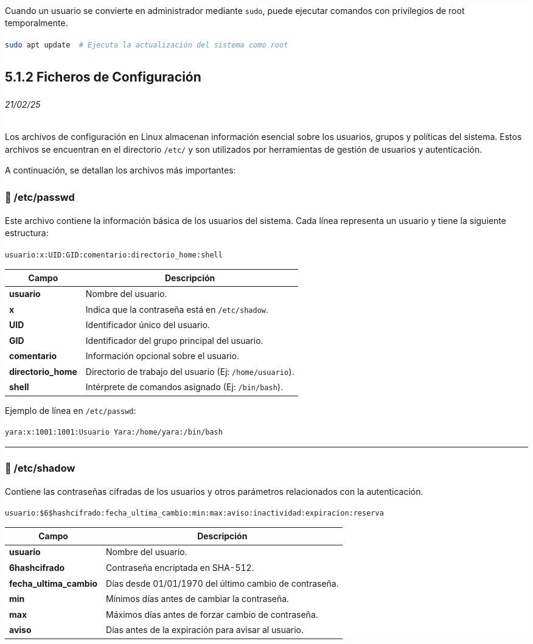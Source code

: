 Cuando un usuario se convierte en administrador mediante `sudo`, puede ejecutar comandos con privilegios de root temporalmente.

```bash
sudo apt update  # Ejecuta la actualización del sistema como root
```

## **5.1.2 Ficheros de Configuración**

###### 21/02/25

Los archivos de configuración en Linux almacenan información esencial sobre los usuarios, grupos y políticas del sistema. Estos archivos se encuentran en el directorio `/etc/` y son utilizados por herramientas de gestión de usuarios y autenticación.

A continuación, se detallan los archivos más importantes:

### **📂 /etc/passwd**
Este archivo contiene la información básica de los usuarios del sistema. Cada línea representa un usuario y tiene la siguiente estructura:

```
usuario:x:UID:GID:comentario:directorio_home:shell
```

| Campo | Descripción |
|--------|--------------------------------------------|
| **usuario** | Nombre del usuario. |
| **x** | Indica que la contraseña está en `/etc/shadow`. |
| **UID** | Identificador único del usuario. |
| **GID** | Identificador del grupo principal del usuario. |
| **comentario** | Información opcional sobre el usuario. |
| **directorio_home** | Directorio de trabajo del usuario (Ej: `/home/usuario`). |
| **shell** | Intérprete de comandos asignado (Ej: `/bin/bash`). |

Ejemplo de línea en `/etc/passwd`:
```
yara:x:1001:1001:Usuario Yara:/home/yara:/bin/bash
```

---

### **📂 /etc/shadow**
Contiene las contraseñas cifradas de los usuarios y otros parámetros relacionados con la autenticación.

```
usuario:$6$hashcifrado:fecha_ultima_cambio:min:max:aviso:inactividad:expiracion:reserva
```

| Campo | Descripción |
|--------|--------------------------------------------|
| **usuario** | Nombre del usuario. |
| **$6$hashcifrado** | Contraseña encriptada en SHA-512. |
| **fecha_ultima_cambio** | Días desde 01/01/1970 del último cambio de contraseña. |
| **min** | Mínimos días antes de cambiar la contraseña. |
| **max** | Máximos días antes de forzar cambio de contraseña. |
| **aviso** | Días antes de la expiración para avisar al usuario. |